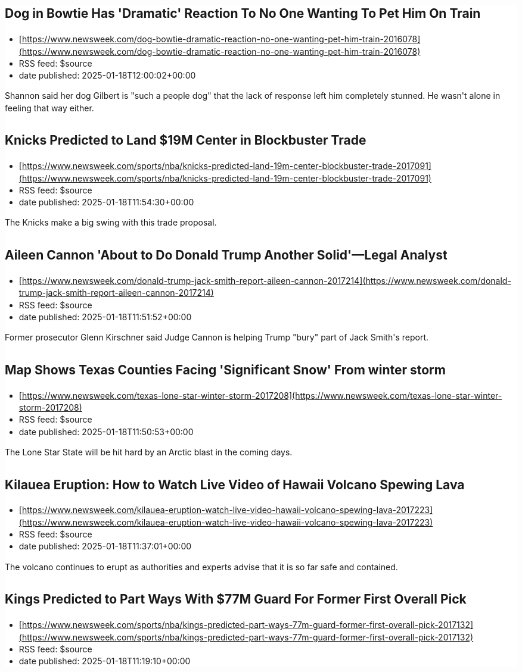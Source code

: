 ## Dog in Bowtie Has 'Dramatic' Reaction To No One Wanting To Pet Him On Train
 - [https://www.newsweek.com/dog-bowtie-dramatic-reaction-no-one-wanting-pet-him-train-2016078](https://www.newsweek.com/dog-bowtie-dramatic-reaction-no-one-wanting-pet-him-train-2016078)
 - RSS feed: $source
 - date published: 2025-01-18T12:00:02+00:00

Shannon said her dog Gilbert is "such a people dog" that the lack of response left him completely stunned. He wasn't alone in feeling that way either.

## Knicks Predicted to Land $19M Center in Blockbuster Trade
 - [https://www.newsweek.com/sports/nba/knicks-predicted-land-19m-center-blockbuster-trade-2017091](https://www.newsweek.com/sports/nba/knicks-predicted-land-19m-center-blockbuster-trade-2017091)
 - RSS feed: $source
 - date published: 2025-01-18T11:54:30+00:00

The Knicks make a big swing with this trade proposal.

## Aileen Cannon 'About to Do Donald Trump Another Solid'—Legal Analyst
 - [https://www.newsweek.com/donald-trump-jack-smith-report-aileen-cannon-2017214](https://www.newsweek.com/donald-trump-jack-smith-report-aileen-cannon-2017214)
 - RSS feed: $source
 - date published: 2025-01-18T11:51:52+00:00

Former prosecutor Glenn Kirschner said Judge Cannon is helping Trump "bury" part of Jack Smith's report.

## Map Shows Texas Counties Facing 'Significant Snow' From winter storm
 - [https://www.newsweek.com/texas-lone-star-winter-storm-2017208](https://www.newsweek.com/texas-lone-star-winter-storm-2017208)
 - RSS feed: $source
 - date published: 2025-01-18T11:50:53+00:00

The Lone Star State will be hit hard by an Arctic blast in the coming days.

## Kilauea Eruption: How to Watch Live Video of Hawaii Volcano Spewing Lava
 - [https://www.newsweek.com/kilauea-eruption-watch-live-video-hawaii-volcano-spewing-lava-2017223](https://www.newsweek.com/kilauea-eruption-watch-live-video-hawaii-volcano-spewing-lava-2017223)
 - RSS feed: $source
 - date published: 2025-01-18T11:37:01+00:00

The volcano continues to erupt as authorities and experts advise that it is so far safe and contained.

## Kings Predicted to Part Ways With $77M Guard For Former First Overall Pick
 - [https://www.newsweek.com/sports/nba/kings-predicted-part-ways-77m-guard-former-first-overall-pick-2017132](https://www.newsweek.com/sports/nba/kings-predicted-part-ways-77m-guard-former-first-overall-pick-2017132)
 - RSS feed: $source
 - date published: 2025-01-18T11:19:10+00:00
